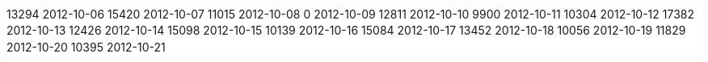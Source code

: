 <td style="text-align: left;">13294</td>
</tr>
<tr class="even">
<td style="text-align: left;">2012-10-06</td>
<td style="text-align: left;">15420</td>
</tr>
<tr class="odd">
<td style="text-align: left;">2012-10-07</td>
<td style="text-align: left;">11015</td>
</tr>
<tr class="even">
<td style="text-align: left;">2012-10-08</td>
<td style="text-align: left;">0</td>
</tr>
<tr class="odd">
<td style="text-align: left;">2012-10-09</td>
<td style="text-align: left;">12811</td>
</tr>
<tr class="even">
<td style="text-align: left;">2012-10-10</td>
<td style="text-align: left;">9900</td>
</tr>
<tr class="odd">
<td style="text-align: left;">2012-10-11</td>
<td style="text-align: left;">10304</td>
</tr>
<tr class="even">
<td style="text-align: left;">2012-10-12</td>
<td style="text-align: left;">17382</td>
</tr>
<tr class="odd">
<td style="text-align: left;">2012-10-13</td>
<td style="text-align: left;">12426</td>
</tr>
<tr class="even">
<td style="text-align: left;">2012-10-14</td>
<td style="text-align: left;">15098</td>
</tr>
<tr class="odd">
<td style="text-align: left;">2012-10-15</td>
<td style="text-align: left;">10139</td>
</tr>
<tr class="even">
<td style="text-align: left;">2012-10-16</td>
<td style="text-align: left;">15084</td>
</tr>
<tr class="odd">
<td style="text-align: left;">2012-10-17</td>
<td style="text-align: left;">13452</td>
</tr>
<tr class="even">
<td style="text-align: left;">2012-10-18</td>
<td style="text-align: left;">10056</td>
</tr>
<tr class="odd">
<td style="text-align: left;">2012-10-19</td>
<td style="text-align: left;">11829</td>
</tr>
<tr class="even">
<td style="text-align: left;">2012-10-20</td>
<td style="text-align: left;">10395</td>
</tr>
<tr class="odd">
<td style="text-align: left;">2012-10-21</td>